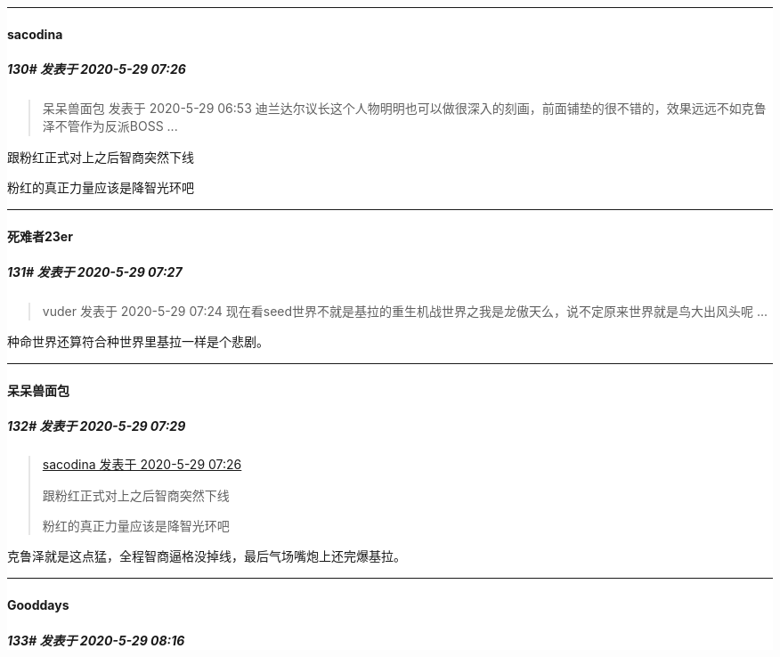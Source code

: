 



-----

####  sacodina  
##### 130#       发表于 2020-5-29 07:26



<blockquote>呆呆兽面包 发表于 2020-5-29 06:53
迪兰达尔议长这个人物明明也可以做很深入的刻画，前面铺垫的很不错的，效果远远不如克鲁泽不管作为反派BOSS ...</blockquote>
跟粉红正式对上之后智商突然下线


粉红的真正力量应该是降智光环吧







-----

####  死难者23er  
##### 131#       发表于 2020-5-29 07:27



<blockquote>vuder 发表于 2020-5-29 07:24
现在看seed世界不就是基拉的重生机战世界之我是龙傲天么，说不定原来世界就是鸟大出风头呢 ...</blockquote>
种命世界还算符合种世界里基拉一样是个悲剧。







-----

####  呆呆兽面包  
##### 132#       发表于 2020-5-29 07:29



<blockquote><a href="httphttps://bbs.saraba1st.com/2b/forum.php?mod=redirect&amp;goto=findpost&amp;pid=47597133&amp;ptid=1938084" target="_blank">sacodina 发表于 2020-5-29 07:26</a>

跟粉红正式对上之后智商突然下线


粉红的真正力量应该是降智光环吧</blockquote>
克鲁泽就是这点猛，全程智商逼格没掉线，最后气场嘴炮上还完爆基拉。







-----

####  Gooddays  
##### 133#       发表于 2020-5-29 08:16
